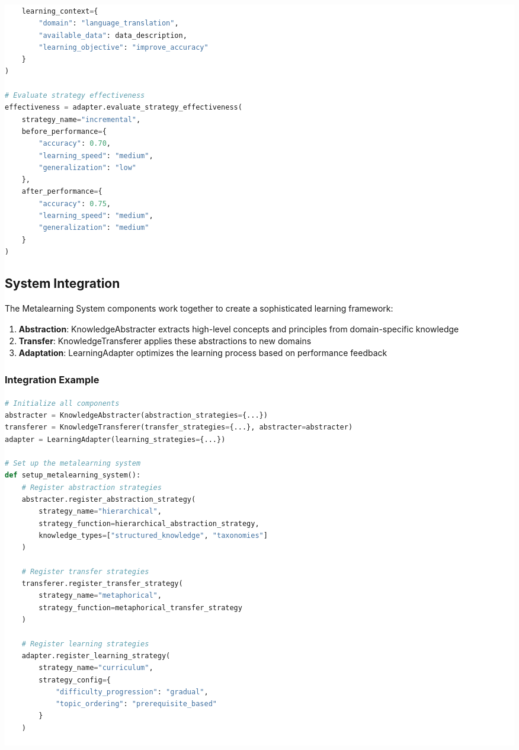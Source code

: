 ```python
    learning_context={
        "domain": "language_translation",
        "available_data": data_description,
        "learning_objective": "improve_accuracy"
    }
)

# Evaluate strategy effectiveness
effectiveness = adapter.evaluate_strategy_effectiveness(
    strategy_name="incremental",
    before_performance={
        "accuracy": 0.70,
        "learning_speed": "medium",
        "generalization": "low"
    },
    after_performance={
        "accuracy": 0.75,
        "learning_speed": "medium",
        "generalization": "medium"
    }
)
```

## System Integration

The Metalearning System components work together to create a sophisticated learning framework:

1. **Abstraction**: KnowledgeAbstracter extracts high-level concepts and principles from domain-specific knowledge
2. **Transfer**: KnowledgeTransferer applies these abstractions to new domains
3. **Adaptation**: LearningAdapter optimizes the learning process based on performance feedback

### Integration Example

```python
# Initialize all components
abstracter = KnowledgeAbstracter(abstraction_strategies={...})
transferer = KnowledgeTransferer(transfer_strategies={...}, abstracter=abstracter)
adapter = LearningAdapter(learning_strategies={...})

# Set up the metalearning system
def setup_metalearning_system():
    # Register abstraction strategies
    abstracter.register_abstraction_strategy(
        strategy_name="hierarchical",
        strategy_function=hierarchical_abstraction_strategy,
        knowledge_types=["structured_knowledge", "taxonomies"]
    )
    
    # Register transfer strategies
    transferer.register_transfer_strategy(
        strategy_name="metaphorical",
        strategy_function=metaphorical_transfer_strategy
    )
    
    # Register learning strategies
    adapter.register_learning_strategy(
        strategy_name="curriculum",
        strategy_config={
            "difficulty_progression": "gradual",
            "topic_ordering": "prerequisite_based"
        }
    )
    
```